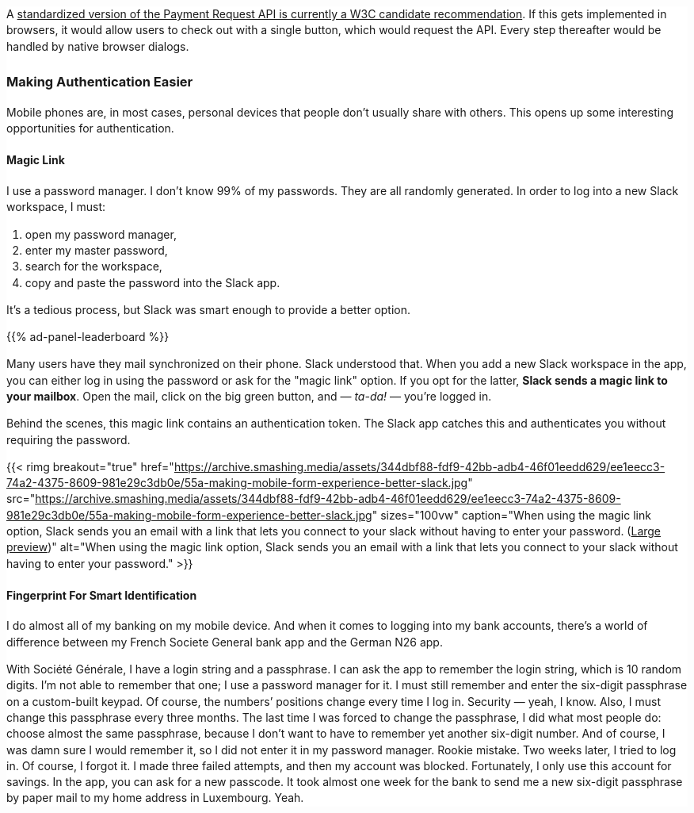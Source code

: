 A [standardized version of the Payment Request API is currently a W3C candidate recommendation](https://www.w3.org/TR/payment-request/). If this gets implemented in browsers, it would allow users to check out with a single button, which would request the API. Every step thereafter would be handled by native browser dialogs.

### Making Authentication Easier

Mobile phones are, in most cases, personal devices that people don’t usually share with others. This opens up some interesting opportunities for authentication.

#### Magic Link

I use a password manager. I don’t know 99% of my passwords. They are all randomly generated. In order to log into a new Slack workspace, I must:

1. open my password manager,
2. enter my master password,
3. search for the workspace,
4. copy and paste the password into the Slack app.

It’s a tedious process, but Slack was smart enough to provide a better option.

{{% ad-panel-leaderboard %}}

Many users have they mail synchronized on their phone. Slack understood that. When you add a new Slack workspace in the app, you can either log in using the password or ask for the "magic link" option. If you opt for the latter, **Slack sends a magic link to your mailbox**. Open the mail, click on the big green button, and &mdash; *ta-da!* &mdash; you’re logged in.

Behind the scenes, this magic link contains an authentication token. The Slack app catches this and authenticates you without requiring the password.

{{< rimg breakout="true" href="https://archive.smashing.media/assets/344dbf88-fdf9-42bb-adb4-46f01eedd629/ee1eecc3-74a2-4375-8609-981e29c3db0e/55a-making-mobile-form-experience-better-slack.jpg" src="https://archive.smashing.media/assets/344dbf88-fdf9-42bb-adb4-46f01eedd629/ee1eecc3-74a2-4375-8609-981e29c3db0e/55a-making-mobile-form-experience-better-slack.jpg" sizes="100vw" caption="When using the magic link option, Slack sends you an email with a link that lets you connect to your slack without having to enter your password. (<a href='https://archive.smashing.media/assets/344dbf88-fdf9-42bb-adb4-46f01eedd629/ee1eecc3-74a2-4375-8609-981e29c3db0e/55a-making-mobile-form-experience-better-slack.jpg'>Large preview</a>)" alt="When using the magic link option, Slack sends you an email with a link that lets you connect to your slack without having to enter your password." >}}

#### Fingerprint For Smart Identification

I do almost all of my banking on my mobile device. And when it comes to logging into my bank accounts, there’s a world of difference between my French Societe General bank app and the German N26 app.

With Société Générale, I have a login string and a passphrase. I can ask the app to remember the login string, which is 10 random digits. I’m not able to remember that one; I use a password manager for it. I must still remember and enter the six-digit passphrase on a custom-built keypad. Of course, the numbers’ positions change every time I log in. Security &mdash; yeah, I know. Also, I must change this passphrase every three months. The last time I was forced to change the passphrase, I did what most people do: choose almost the same passphrase, because I don’t want to have to remember yet another six-digit number. And of course, I was damn sure I would remember it, so I did not enter it in my password manager. Rookie mistake. Two weeks later, I tried to log in. Of course, I forgot it. I made three failed attempts, and then my account was blocked. Fortunately, I only use this account for savings. In the app, you can ask for a new passcode. It took almost one week for the bank to send me a new six-digit passphrase by paper mail to my home address in Luxembourg. Yeah.
